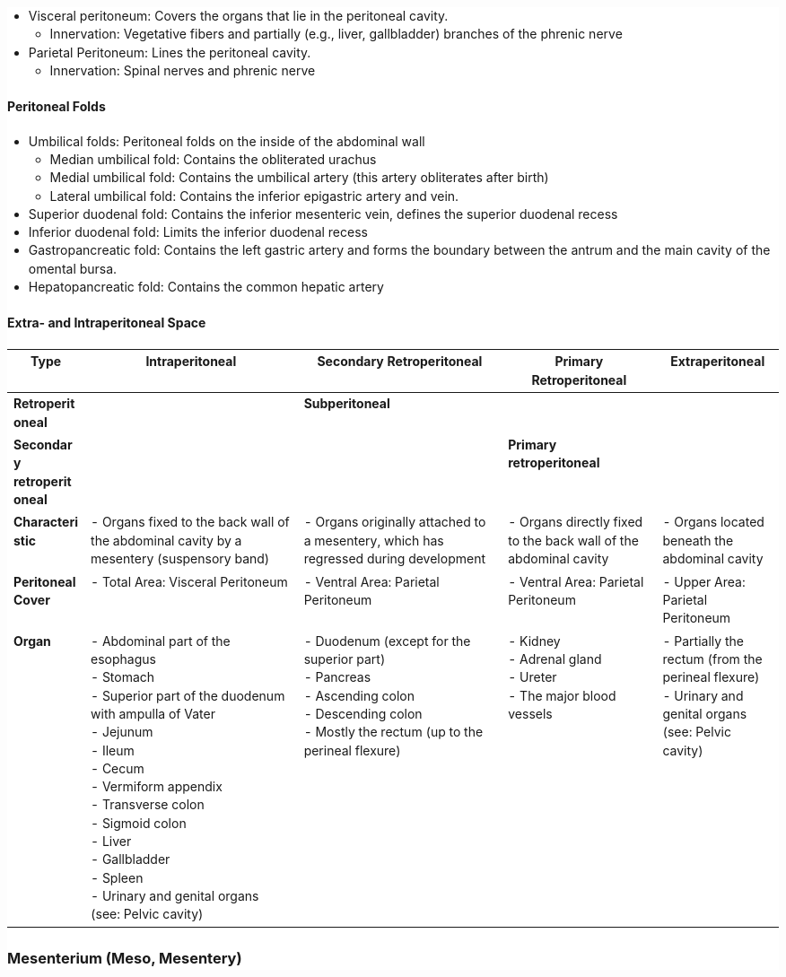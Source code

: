- Visceral peritoneum: Covers the organs that lie in the peritoneal cavity.
    - Innervation: Vegetative fibers and partially (e.g., liver, gallbladder) branches of the phrenic nerve
- Parietal Peritoneum: Lines the peritoneal cavity.
    - Innervation: Spinal nerves and phrenic nerve

#### Peritoneal Folds

- Umbilical folds: Peritoneal folds on the inside of the abdominal wall
    - Median umbilical fold: Contains the obliterated urachus
    - Medial umbilical fold: Contains the umbilical artery (this artery obliterates after birth)
    - Lateral umbilical fold: Contains the inferior epigastric artery and vein.
- Superior duodenal fold: Contains the inferior mesenteric vein, defines the superior duodenal recess
- Inferior duodenal fold: Limits the inferior duodenal recess
- Gastropancreatic fold: Contains the left gastric artery and forms the boundary between the antrum and the main cavity of the omental bursa.
- Hepatopancreatic fold: Contains the common hepatic artery

#### Extra- and Intraperitoneal Space

| **Type**                      | **Intraperitoneal**                                                                                                                                                                                                                                                                                      | **Secondary Retroperitoneal**                                                                                                                          | **Primary Retroperitoneal**                                          | **Extraperitoneal**                                                                                     |
| ----------------------------- | -------------------------------------------------------------------------------------------------------------------------------------------------------------------------------------------------------------------------------------------------------------------------------------------------------- | ------------------------------------------------------------------------------------------------------------------------------------------------------ | -------------------------------------------------------------------- | ------------------------------------------------------------------------------------------------------- |
| **Retroperitoneal**           |                                                                                                                                                                                                                                                                                                          | **Subperitoneal**                                                                                                                                      |                                                                      |                                                                                                         |
| **Secondary retroperitoneal** |                                                                                                                                                                                                                                                                                                          |                                                                                                                                                        | **Primary retroperitoneal**                                          |                                                                                                         |
| **Characteristic**            | - Organs fixed to the back wall of the abdominal cavity by a mesentery (suspensory band)                                                                                                                                                                                                                 | - Organs originally attached to a mesentery, which has regressed during development                                                                    | - Organs directly fixed to the back wall of the abdominal cavity     | - Organs located beneath the abdominal cavity                                                           |
| **Peritoneal Cover**          | - Total Area: Visceral Peritoneum                                                                                                                                                                                                                                                                        | - Ventral Area: Parietal Peritoneum                                                                                                                    | - Ventral Area: Parietal Peritoneum                                  | - Upper Area: Parietal Peritoneum                                                                       |
| **Organ**                     | - Abdominal part of the esophagus<br>- Stomach<br>- Superior part of the duodenum with ampulla of Vater<br>- Jejunum<br>- Ileum<br>- Cecum<br>- Vermiform appendix<br>- Transverse colon<br>- Sigmoid colon<br>- Liver<br>- Gallbladder<br>- Spleen<br>- Urinary and genital organs (see: Pelvic cavity) | - Duodenum (except for the superior part)<br>- Pancreas<br>- Ascending colon<br>- Descending colon<br>- Mostly the rectum (up to the perineal flexure) | - Kidney<br>- Adrenal gland<br>- Ureter<br>- The major blood vessels | - Partially the rectum (from the perineal flexure)<br>- Urinary and genital organs (see: Pelvic cavity) |

### Mesenterium (Meso, Mesentery)
